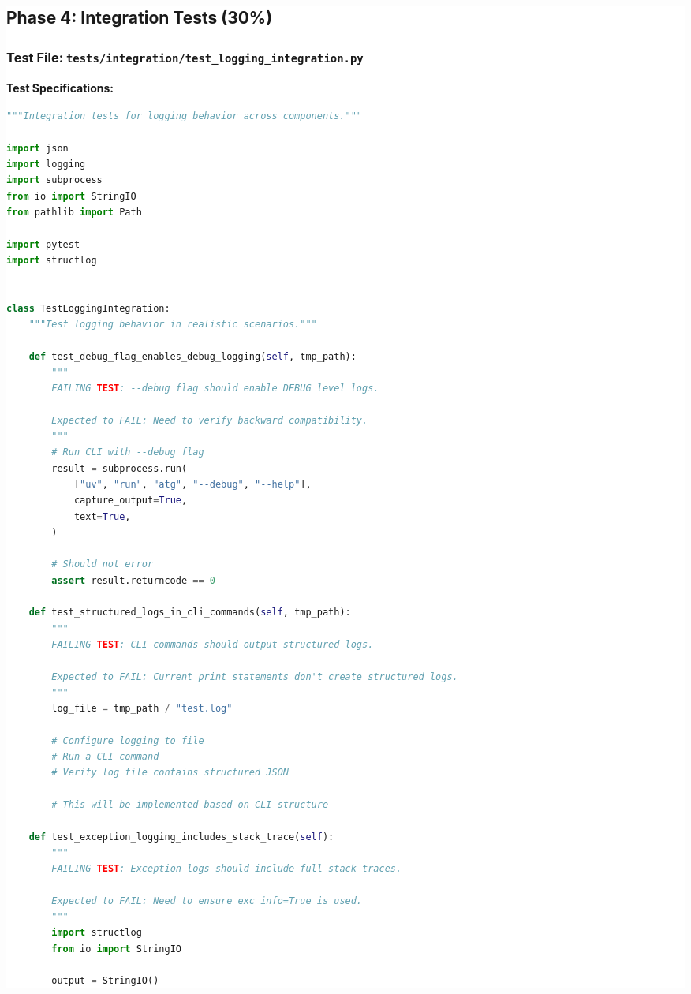 
## Phase 4: Integration Tests (30%)

### Test File: `tests/integration/test_logging_integration.py`

**Test Specifications:**

```python
"""Integration tests for logging behavior across components."""

import json
import logging
import subprocess
from io import StringIO
from pathlib import Path

import pytest
import structlog


class TestLoggingIntegration:
    """Test logging behavior in realistic scenarios."""

    def test_debug_flag_enables_debug_logging(self, tmp_path):
        """
        FAILING TEST: --debug flag should enable DEBUG level logs.

        Expected to FAIL: Need to verify backward compatibility.
        """
        # Run CLI with --debug flag
        result = subprocess.run(
            ["uv", "run", "atg", "--debug", "--help"],
            capture_output=True,
            text=True,
        )

        # Should not error
        assert result.returncode == 0

    def test_structured_logs_in_cli_commands(self, tmp_path):
        """
        FAILING TEST: CLI commands should output structured logs.

        Expected to FAIL: Current print statements don't create structured logs.
        """
        log_file = tmp_path / "test.log"

        # Configure logging to file
        # Run a CLI command
        # Verify log file contains structured JSON

        # This will be implemented based on CLI structure

    def test_exception_logging_includes_stack_trace(self):
        """
        FAILING TEST: Exception logs should include full stack traces.

        Expected to FAIL: Need to ensure exc_info=True is used.
        """
        import structlog
        from io import StringIO

        output = StringIO()
```